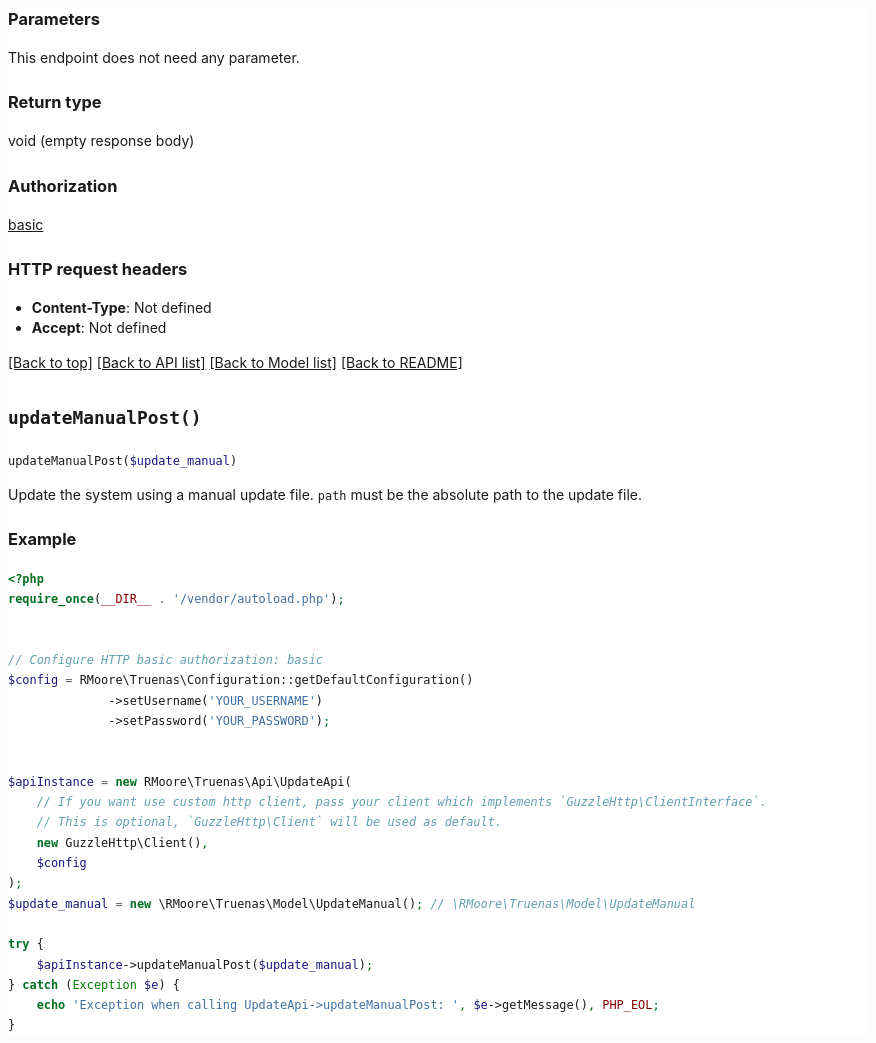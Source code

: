 ### Parameters

This endpoint does not need any parameter.

### Return type

void (empty response body)

### Authorization

[basic](../../README.md#basic)

### HTTP request headers

- **Content-Type**: Not defined
- **Accept**: Not defined

[[Back to top]](#) [[Back to API list]](../../README.md#endpoints)
[[Back to Model list]](../../README.md#models)
[[Back to README]](../../README.md)

## `updateManualPost()`

```php
updateManualPost($update_manual)
```



Update the system using a manual update file.  `path` must be the absolute path to the update file.

### Example

```php
<?php
require_once(__DIR__ . '/vendor/autoload.php');


// Configure HTTP basic authorization: basic
$config = RMoore\Truenas\Configuration::getDefaultConfiguration()
              ->setUsername('YOUR_USERNAME')
              ->setPassword('YOUR_PASSWORD');


$apiInstance = new RMoore\Truenas\Api\UpdateApi(
    // If you want use custom http client, pass your client which implements `GuzzleHttp\ClientInterface`.
    // This is optional, `GuzzleHttp\Client` will be used as default.
    new GuzzleHttp\Client(),
    $config
);
$update_manual = new \RMoore\Truenas\Model\UpdateManual(); // \RMoore\Truenas\Model\UpdateManual

try {
    $apiInstance->updateManualPost($update_manual);
} catch (Exception $e) {
    echo 'Exception when calling UpdateApi->updateManualPost: ', $e->getMessage(), PHP_EOL;
}
```
